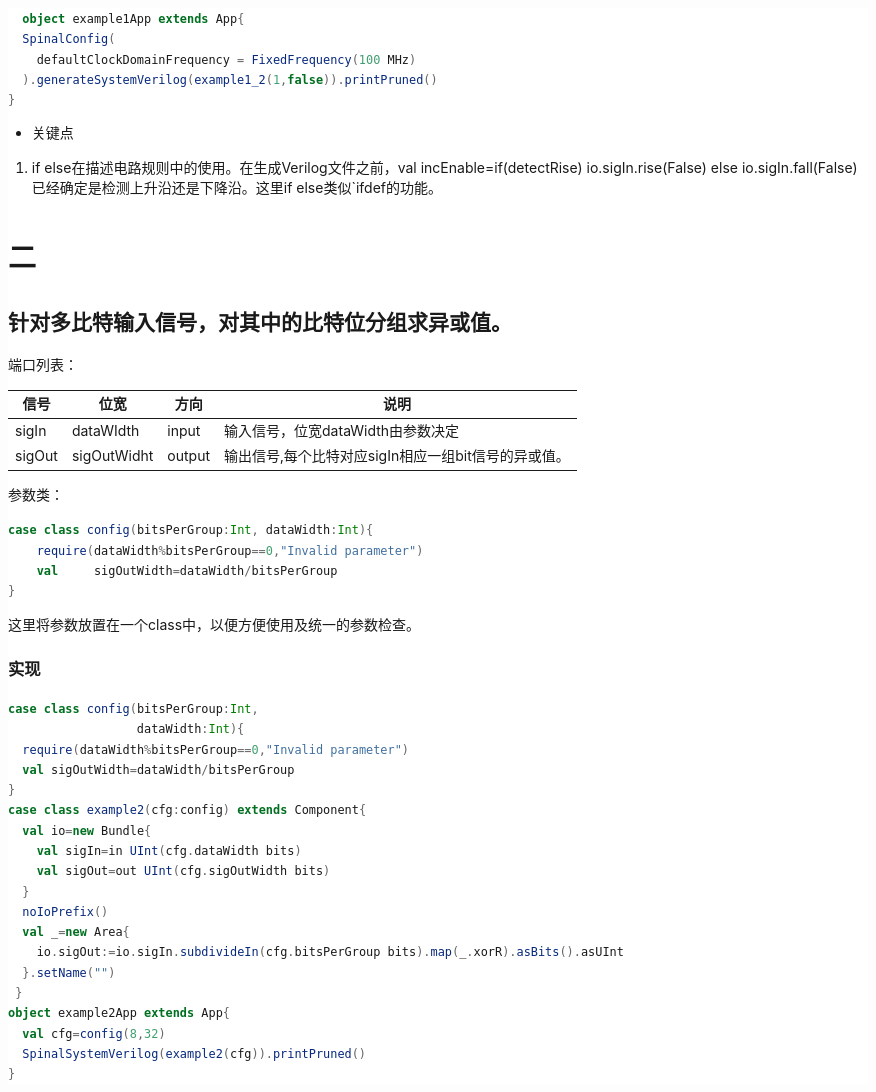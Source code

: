 ```scala
  object example1App extends App{
  SpinalConfig(
    defaultClockDomainFrequency = FixedFrequency(100 MHz)
  ).generateSystemVerilog(example1_2(1,false)).printPruned()
}
```

- 关键点

1. if else在描述电路规则中的使用。在生成Verilog文件之前，val incEnable=if(detectRise) io.sigIn.rise(False) else io.sigIn.fall(False)已经确定是检测上升沿还是下降沿。这里if else类似`ifdef的功能。



# 二

## 针对多比特输入信号，对其中的比特位分组求异或值。

端口列表：

| 信号   | 位宽        | 方向   | 说明                                                |
| ------ | ----------- | ------ | --------------------------------------------------- |
| sigIn  | dataWIdth   | input  | 输入信号，位宽dataWidth由参数决定                   |
| sigOut | sigOutWidht | output | 输出信号,每个比特对应sigIn相应一组bit信号的异或值。 |

  参数类：

```scala
case class config(bitsPerGroup:Int, dataWidth:Int){
	require(dataWidth%bitsPerGroup==0,"Invalid parameter")  
    val 	sigOutWidth=dataWidth/bitsPerGroup
}
```

这里将参数放置在一个class中，以便方便使用及统一的参数检查。

### 实现

```scala
case class config(bitsPerGroup:Int,
                  dataWidth:Int){
  require(dataWidth%bitsPerGroup==0,"Invalid parameter")
  val sigOutWidth=dataWidth/bitsPerGroup
}
case class example2(cfg:config) extends Component{
  val io=new Bundle{
    val sigIn=in UInt(cfg.dataWidth bits)
    val sigOut=out UInt(cfg.sigOutWidth bits)
  }
  noIoPrefix()
  val _=new Area{
    io.sigOut:=io.sigIn.subdivideIn(cfg.bitsPerGroup bits).map(_.xorR).asBits().asUInt
  }.setName("")
 }
object example2App extends App{
  val cfg=config(8,32)
  SpinalSystemVerilog(example2(cfg)).printPruned()
}
```
